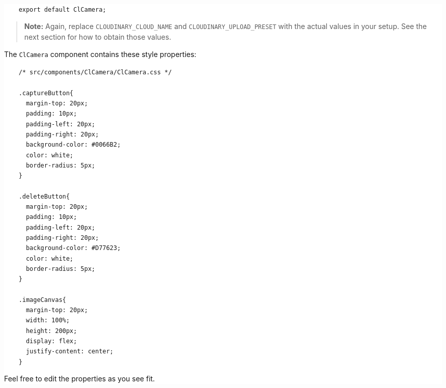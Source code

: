 ```text
    export default ClCamera;
```

> **Note:** Again, replace `CLOUDINARY_CLOUD_NAME` and `CLOUDINARY_UPLOAD_PRESET` with the actual values in your setup. See the next section for how to obtain those values.

The `ClCamera` component contains these style properties:

```text
    /* src/components/ClCamera/ClCamera.css */

    .captureButton{
      margin-top: 20px;
      padding: 10px;
      padding-left: 20px;
      padding-right: 20px;
      background-color: #0066B2;
      color: white;
      border-radius: 5px;
    }

    .deleteButton{
      margin-top: 20px;
      padding: 10px;
      padding-left: 20px;
      padding-right: 20px;
      background-color: #D77623;
      color: white;
      border-radius: 5px;
    }

    .imageCanvas{
      margin-top: 20px;
      width: 100%;
      height: 200px;
      display: flex;
      justify-content: center;
    }
```

Feel free to edit the properties as you see fit.

